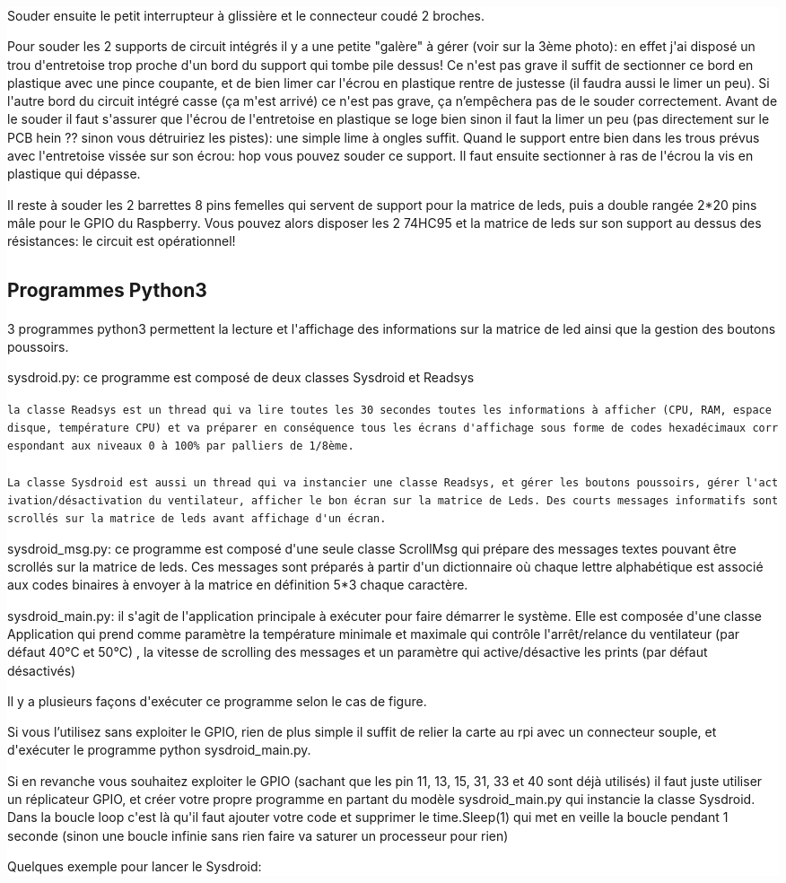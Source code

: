 Souder ensuite le petit interrupteur à glissière et le connecteur coudé 2 broches.

Pour souder les 2 supports de circuit intégrés il y a une petite "galère" à gérer (voir sur la 3ème photo): en effet j'ai disposé un trou d'entretoise trop proche d'un bord du support qui tombe pile dessus! Ce n'est pas grave il suffit de sectionner ce bord en plastique avec une pince coupante, et de bien limer car l'écrou en plastique rentre de justesse (il faudra aussi le limer un peu). Si l'autre bord du circuit intégré casse (ça m'est arrivé) ce n'est pas grave, ça n’empêchera pas de le souder correctement. Avant de le souder il faut s'assurer que l'écrou de l'entretoise en plastique se loge bien sinon il faut la limer un peu (pas directement sur le PCB hein ?? sinon vous détruiriez les pistes): une simple lime à ongles suffit. Quand le support entre bien dans les trous prévus avec l'entretoise vissée sur son écrou: hop vous pouvez souder ce support. Il faut ensuite sectionner à ras de l'écrou la vis en plastique qui dépasse.

Il reste à souder les 2 barrettes 8 pins femelles qui servent de support pour la matrice de leds, puis a double rangée 2*20 pins mâle pour le GPIO du Raspberry. Vous pouvez alors disposer les 2 74HC95 et la matrice de leds sur son support au dessus des résistances: le circuit est opérationnel!


## Programmes Python3

3 programmes python3 permettent la lecture et l'affichage des informations sur la matrice de led ainsi que la gestion des boutons poussoirs.

sysdroid.py: ce programme est composé de deux classes Sysdroid et Readsys

    la classe Readsys est un thread qui va lire toutes les 30 secondes toutes les informations à afficher (CPU, RAM, espace disque, température CPU) et va préparer en conséquence tous les écrans d'affichage sous forme de codes hexadécimaux correspondant aux niveaux 0 à 100% par palliers de 1/8ème.

    La classe Sysdroid est aussi un thread qui va instancier une classe Readsys, et gérer les boutons poussoirs, gérer l'activation/désactivation du ventilateur, afficher le bon écran sur la matrice de Leds. Des courts messages informatifs sont scrollés sur la matrice de leds avant affichage d'un écran.

sysdroid_msg.py: ce programme est composé d'une seule classe ScrollMsg qui prépare des messages textes pouvant être scrollés sur la matrice de leds. Ces messages sont préparés à partir d'un dictionnaire où chaque lettre alphabétique est associé aux codes binaires à envoyer à la matrice en définition 5*3 chaque caractère.

sysdroid_main.py: il s'agit de l'application principale à exécuter pour faire démarrer le système. Elle est composée d'une classe Application qui prend comme paramètre la température minimale et maximale qui contrôle l'arrêt/relance du ventilateur (par défaut 40°C et 50°C) , la vitesse de scrolling des messages et un paramètre qui active/désactive les prints (par défaut désactivés)

Il y a plusieurs façons d'exécuter ce programme selon le cas de figure.

Si vous l’utilisez sans exploiter le GPIO, rien de plus simple il suffit de relier la carte au rpi avec un connecteur souple, et d'exécuter le programme python sysdroid_main.py.

Si en revanche vous souhaitez exploiter le GPIO (sachant que les pin 11, 13, 15, 31, 33 et 40 sont déjà utilisés) il faut juste utiliser un réplicateur  GPIO, et créer votre propre programme en partant du modèle sysdroid_main.py qui instancie la classe Sysdroid. Dans la boucle loop c'est là qu'il faut ajouter votre code et supprimer le time.Sleep(1) qui met en veille la boucle pendant 1 seconde (sinon une boucle infinie sans rien faire va saturer un processeur pour rien)

Quelques exemple pour lancer le Sysdroid:
